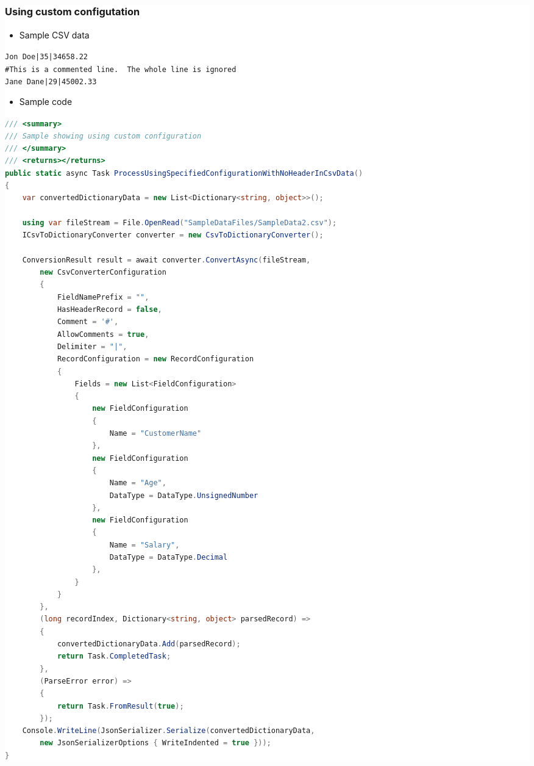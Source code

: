 
### Using custom configutation

* Sample CSV data 

```csv
Jon Doe|35|34658.22
#This is a commented line.  The whole line is ignored
Jane Dane|29|45002.33
```

* Sample code

```csharp
/// <summary>
/// Sample showing using custom configuration
/// </summary>
/// <returns></returns>
public static async Task ProcessUsingSpecifiedConfigurationWithNoHeaderInCsvData()
{
    var convertedDictionaryData = new List<Dictionary<string, object>>();

    using var fileStream = File.OpenRead("SampleDataFiles/SampleData2.csv");
    ICsvToDictionaryConverter converter = new CsvToDictionaryConverter();

    ConversionResult result = await converter.ConvertAsync(fileStream, 
        new CsvConverterConfiguration
        {
            FieldNamePrefix = "",
            HasHeaderRecord = false,
            Comment = '#',
            AllowComments = true,
            Delimiter = "|",
            RecordConfiguration = new RecordConfiguration
            {
                Fields = new List<FieldConfiguration>
                {
                    new FieldConfiguration
                    {
                        Name = "CustomerName"
                    },
                    new FieldConfiguration
                    {
                        Name = "Age",
                        DataType = DataType.UnsignedNumber
                    },
                    new FieldConfiguration
                    {
                        Name = "Salary",
                        DataType = DataType.Decimal
                    },
                }
            }
        },
        (long recordIndex, Dictionary<string, object> parsedRecord) =>
        {
            convertedDictionaryData.Add(parsedRecord);
            return Task.CompletedTask;
        },
        (ParseError error) =>
        {
            return Task.FromResult(true);
        });
    Console.WriteLine(JsonSerializer.Serialize(convertedDictionaryData, 
        new JsonSerializerOptions { WriteIndented = true }));
}
```